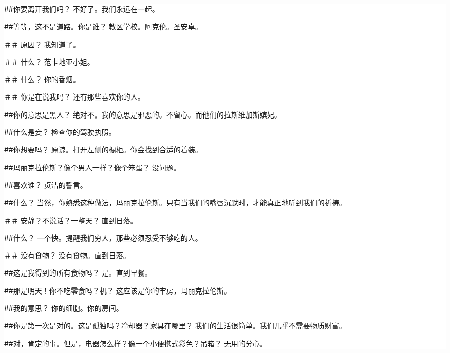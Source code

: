 ##你要离开我们吗？
不好了。我们永远在一起。

##等等，这不是道路。你是谁？
教区学校。阿克伦。圣安卓。

＃＃ 原因？
我知道了。

＃＃ 什么？
范卡地亚小姐。

＃＃ 什么？
你的香烟。

＃＃ 你是在说我吗？
还有那些喜欢你的人。

##你的意思是黑人？
绝对不。我的意思是邪恶的。不留心。而他们的拉斯维加斯嫔妃。

##什么是妾？
检查你的驾驶执照。

##你想要吗？
原谅。打开左侧的橱柜。你会找到合适的着装。

##玛丽克拉伦斯？像个男人一样？像个笨蛋？
没问题。

##喜欢谁？
贞洁的誓言。

##什么？
当然，你熟悉这种做法，玛丽克拉伦斯。只有当我们的嘴唇沉默时，才能真正地听到我们的祈祷。

＃＃ 安静？不说话？一整天？
直到日落。

##什么？
一个快。提醒我们穷人，那些必须忍受不够吃的人。

＃＃ 没有食物？
没有食物。直到日落。

##这是我得到的所有食物吗？
是。直到早餐。

##那是明天！你不吃零食吗？机？
这应该是你的牢房，玛丽克拉伦斯。

##我的意思？
你的细胞。你的房间。

##你是第一次是对的。这是孤独吗？冷却器？家具在哪里？
我们的生活很简单。我们几乎不需要物质财富。

##对，肯定的事。但是，电器怎么样？像一个小便携式彩色？吊箱？
无用的分心。
